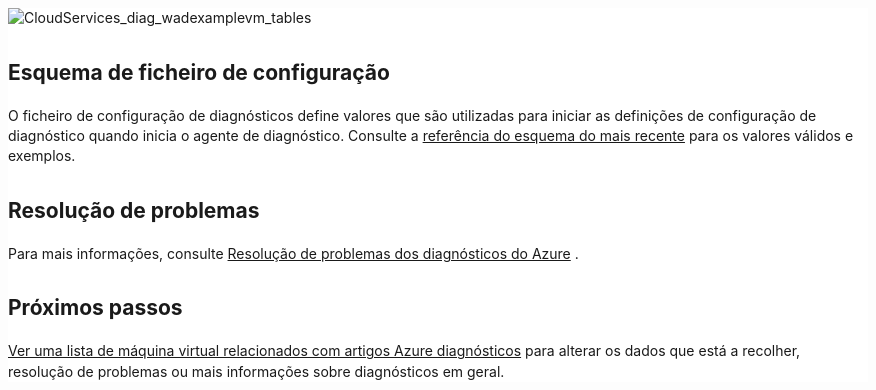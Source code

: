 ![CloudServices_diag_wadexamplevm_tables](./media/virtual-machines-dotnet-diagnostics/WadExampleVMTables.png)

## <a name="configuration-file-schema"></a>Esquema de ficheiro de configuração

O ficheiro de configuração de diagnósticos define valores que são utilizadas para iniciar as definições de configuração de diagnóstico quando inicia o agente de diagnóstico. Consulte a [referência do esquema do mais recente](https://msdn.microsoft.com/library/azure/mt634524.aspx) para os valores válidos e exemplos.

## <a name="troubleshooting"></a>Resolução de problemas

Para mais informações, consulte [Resolução de problemas dos diagnósticos do Azure](azure-diagnostics-troubleshooting.md) .


## <a name="next-steps"></a>Próximos passos
[Ver uma lista de máquina virtual relacionados com artigos Azure diagnósticos](azure-diagnostics.md#virtual-machines-using-azure-diagnostics) para alterar os dados que está a recolher, resolução de problemas ou mais informações sobre diagnósticos em geral.


[Origemdoevento classe]: http://msdn.microsoft.com/library/system.diagnostics.tracing.eventsource(v=vs.110).aspx

[Debugging an Azure Application]: http://msdn.microsoft.com/library/windowsazure/ee405479.aspx   
[Collect Logging Data by Using Azure Diagnostics]: http://msdn.microsoft.com/library/windowsazure/gg433048.aspx
[Versão de avaliação gratuita]: http://azure.microsoft.com/pricing/free-trial/
[Instalar e configurar o Azure PowerShell versão 0.8.7 ou posterior]: http://azure.microsoft.com/documentation/articles/install-configure-powershell/
